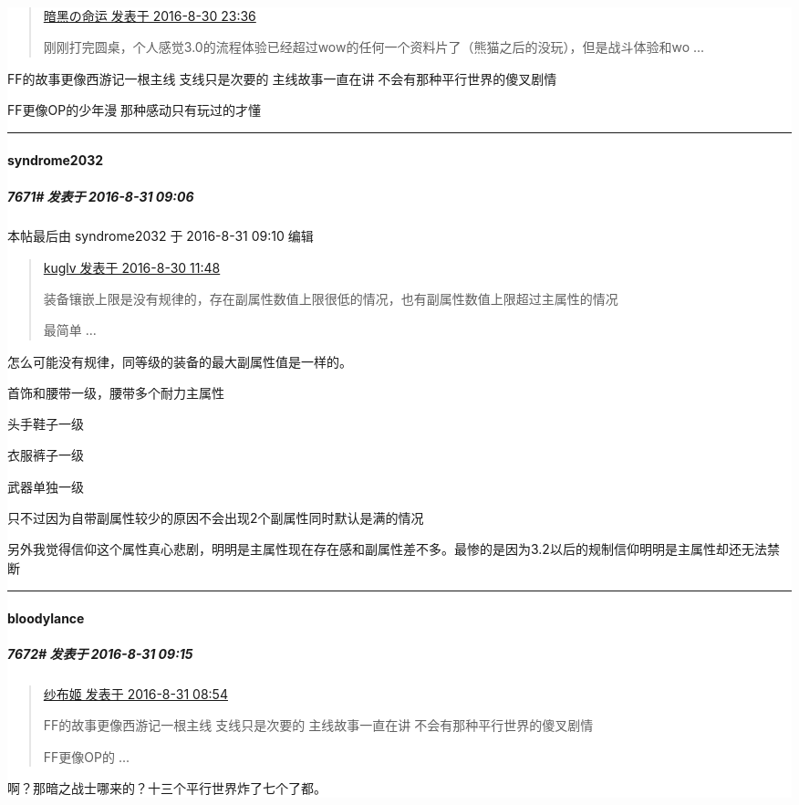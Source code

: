 

<blockquote><a href="httphttps://bbs.saraba1st.com/2b/forum.php?mod=redirect&amp;goto=findpost&amp;pid=33439210&amp;ptid=1052775" target="_blank">暗黑の命运 发表于 2016-8-30 23:36</a>

刚刚打完圆桌，个人感觉3.0的流程体验已经超过wow的任何一个资料片了（熊猫之后的没玩），但是战斗体验和wo ...</blockquote>
FF的故事更像西游记一根主线 支线只是次要的 主线故事一直在讲 不会有那种平行世界的傻叉剧情

FF更像OP的少年漫 那种感动只有玩过的才懂







*****

####  syndrome2032  
##### 7671#       发表于 2016-8-31 09:06



 本帖最后由 syndrome2032 于 2016-8-31 09:10 编辑 
<blockquote><a href="httphttps://bbs.saraba1st.com/2b/forum.php?mod=redirect&amp;goto=findpost&amp;pid=33432456&amp;ptid=1052775" target="_blank">kuglv 发表于 2016-8-30 11:48</a>

装备镶嵌上限是没有规律的，存在副属性数值上限很低的情况，也有副属性数值上限超过主属性的情况

最简单 ...</blockquote>
怎么可能没有规律，同等级的装备的最大副属性值是一样的。


首饰和腰带一级，腰带多个耐力主属性

头手鞋子一级

衣服裤子一级

武器单独一级


只不过因为自带副属性较少的原因不会出现2个副属性同时默认是满的情况

另外我觉得信仰这个属性真心悲剧，明明是主属性现在存在感和副属性差不多。最惨的是因为3.2以后的规制信仰明明是主属性却还无法禁断







*****

####  bloodylance  
##### 7672#       发表于 2016-8-31 09:15



<blockquote><a href="httphttps://bbs.saraba1st.com/2b/forum.php?mod=redirect&amp;goto=findpost&amp;pid=33440655&amp;ptid=1052775" target="_blank">纱布姬 发表于 2016-8-31 08:54</a>

FF的故事更像西游记一根主线 支线只是次要的 主线故事一直在讲 不会有那种平行世界的傻叉剧情

FF更像OP的 ...</blockquote>
啊？那暗之战士哪来的？十三个平行世界炸了七个了都。
